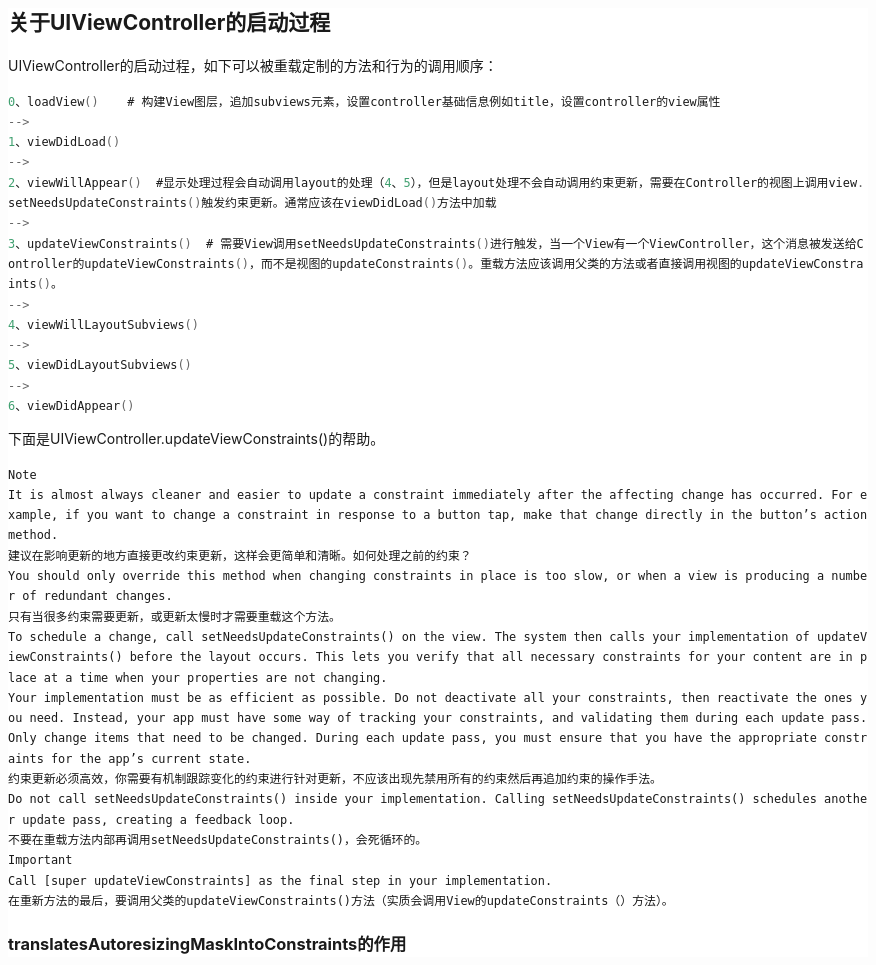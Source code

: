 

## 关于UIViewController的启动过程

UIViewController的启动过程，如下可以被重载定制的方法和行为的调用顺序：

```swift
0、loadView()    # 构建View图层，追加subviews元素，设置controller基础信息例如title，设置controller的view属性
-->
1、viewDidLoad()
-->
2、viewWillAppear()  #显示处理过程会自动调用layout的处理（4、5），但是layout处理不会自动调用约束更新，需要在Controller的视图上调用view.setNeedsUpdateConstraints()触发约束更新。通常应该在viewDidLoad()方法中加载
-->
3、updateViewConstraints()  # 需要View调用setNeedsUpdateConstraints()进行触发，当一个View有一个ViewController，这个消息被发送给Controller的updateViewConstraints()，而不是视图的updateConstraints()。重载方法应该调用父类的方法或者直接调用视图的updateViewConstraints()。
-->
4、viewWillLayoutSubviews()
-->
5、viewDidLayoutSubviews()
-->
6、viewDidAppear()
```

下面是UIViewController.updateViewConstraints()的帮助。

```
Note
It is almost always cleaner and easier to update a constraint immediately after the affecting change has occurred. For example, if you want to change a constraint in response to a button tap, make that change directly in the button’s action method.
建议在影响更新的地方直接更改约束更新，这样会更简单和清晰。如何处理之前的约束？
You should only override this method when changing constraints in place is too slow, or when a view is producing a number of redundant changes.
只有当很多约束需要更新，或更新太慢时才需要重载这个方法。
To schedule a change, call setNeedsUpdateConstraints() on the view. The system then calls your implementation of updateViewConstraints() before the layout occurs. This lets you verify that all necessary constraints for your content are in place at a time when your properties are not changing.
Your implementation must be as efficient as possible. Do not deactivate all your constraints, then reactivate the ones you need. Instead, your app must have some way of tracking your constraints, and validating them during each update pass. Only change items that need to be changed. During each update pass, you must ensure that you have the appropriate constraints for the app’s current state.
约束更新必须高效，你需要有机制跟踪变化的约束进行针对更新，不应该出现先禁用所有的约束然后再追加约束的操作手法。
Do not call setNeedsUpdateConstraints() inside your implementation. Calling setNeedsUpdateConstraints() schedules another update pass, creating a feedback loop.
不要在重载方法内部再调用setNeedsUpdateConstraints()，会死循环的。
Important
Call [super updateViewConstraints] as the final step in your implementation.
在重新方法的最后，要调用父类的updateViewConstraints()方法（实质会调用View的updateConstraints（）方法）。
```



### translatesAutoresizingMaskIntoConstraints的作用
